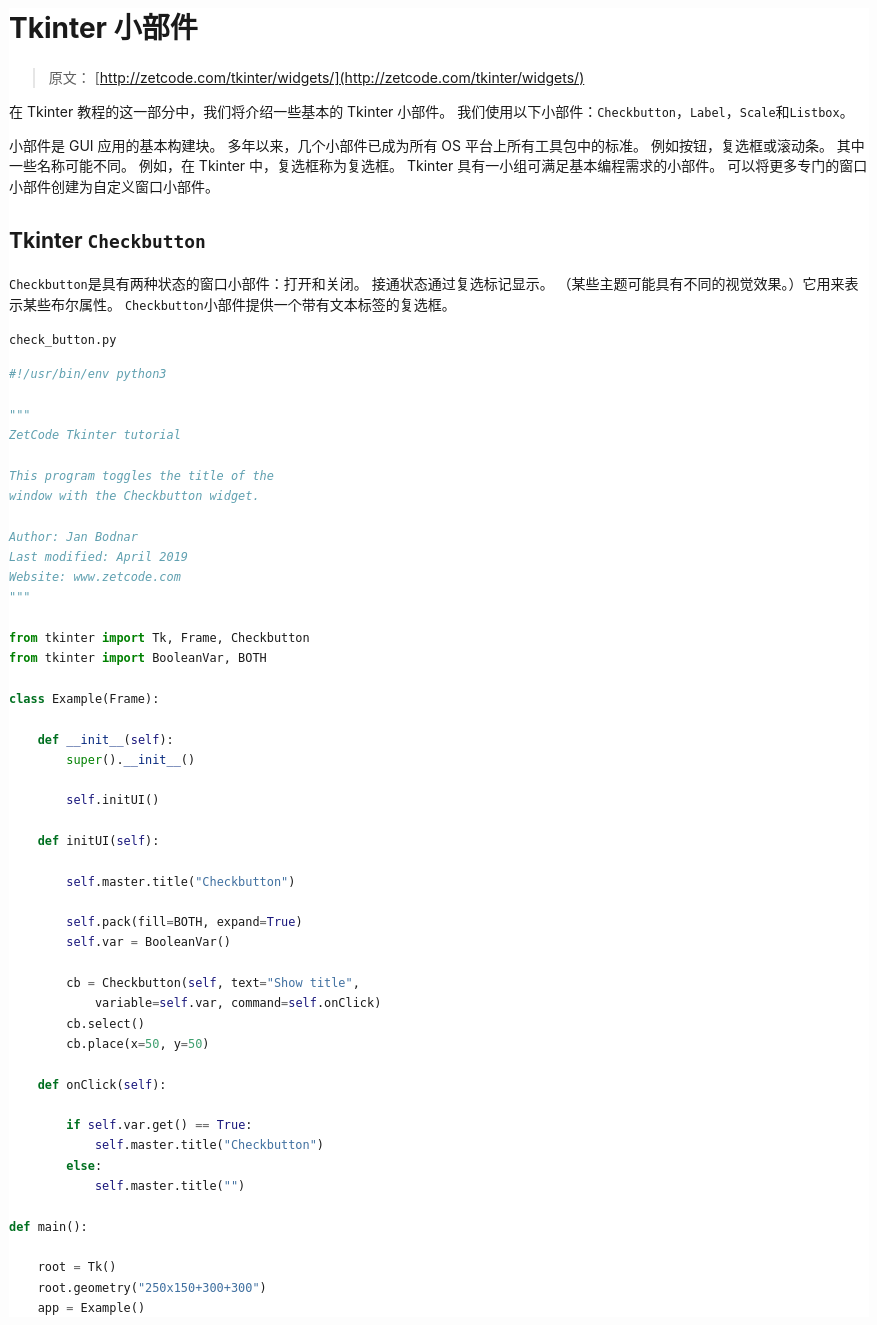 # Tkinter 小部件

> 原文： [http://zetcode.com/tkinter/widgets/](http://zetcode.com/tkinter/widgets/)

在 Tkinter 教程的这一部分中，我们将介绍一些基本的 Tkinter 小部件。 我们使用以下小部件：`Checkbutton`，`Label`，`Scale`和`Listbox`。

小部件是 GUI 应用的基本构建块。 多年以来，几个小部件已成为所有 OS 平台上所有工具包中的标准。 例如按钮，复选框或滚动条。 其中一些名称可能不同。 例如，在 Tkinter 中，复选框称为复选框。 Tkinter 具有一小组可满足基本编程需求的小部件。 可以将更多专门的窗口小部件创建为自定义窗口小部件。

## Tkinter `Checkbutton`

`Checkbutton`是具有两种状态的窗口小部件：打开和关闭。 接通状态通过复选标记显示。 （某些主题可能具有不同的视觉效果。）它用来表示某些布尔属性。 `Checkbutton`小部件提供一个带有文本标签的复选框。

`check_button.py`

```py
#!/usr/bin/env python3

"""
ZetCode Tkinter tutorial

This program toggles the title of the
window with the Checkbutton widget.

Author: Jan Bodnar
Last modified: April 2019
Website: www.zetcode.com
"""

from tkinter import Tk, Frame, Checkbutton
from tkinter import BooleanVar, BOTH

class Example(Frame):

    def __init__(self):
        super().__init__()

        self.initUI()

    def initUI(self):

        self.master.title("Checkbutton")

        self.pack(fill=BOTH, expand=True)
        self.var = BooleanVar()

        cb = Checkbutton(self, text="Show title",
            variable=self.var, command=self.onClick)
        cb.select()
        cb.place(x=50, y=50)

    def onClick(self):

        if self.var.get() == True:
            self.master.title("Checkbutton")
        else:
            self.master.title("")

def main():

    root = Tk()
    root.geometry("250x150+300+300")
    app = Example()
```